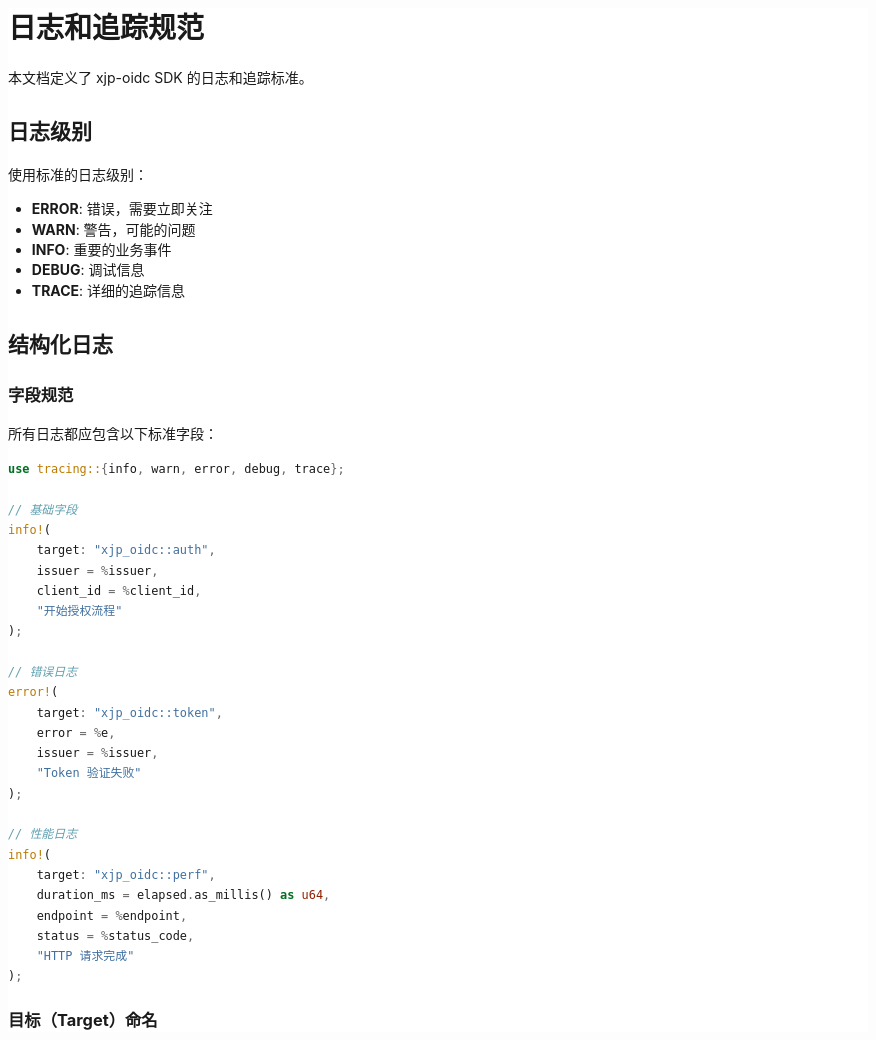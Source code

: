 # 日志和追踪规范

本文档定义了 xjp-oidc SDK 的日志和追踪标准。

## 日志级别

使用标准的日志级别：

- **ERROR**: 错误，需要立即关注
- **WARN**: 警告，可能的问题
- **INFO**: 重要的业务事件
- **DEBUG**: 调试信息
- **TRACE**: 详细的追踪信息

## 结构化日志

### 字段规范

所有日志都应包含以下标准字段：

```rust
use tracing::{info, warn, error, debug, trace};

// 基础字段
info!(
    target: "xjp_oidc::auth",
    issuer = %issuer,
    client_id = %client_id,
    "开始授权流程"
);

// 错误日志
error!(
    target: "xjp_oidc::token",
    error = %e,
    issuer = %issuer,
    "Token 验证失败"
);

// 性能日志
info!(
    target: "xjp_oidc::perf",
    duration_ms = elapsed.as_millis() as u64,
    endpoint = %endpoint,
    status = %status_code,
    "HTTP 请求完成"
);
```

### 目标（Target）命名
